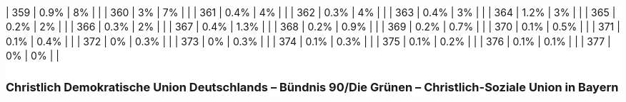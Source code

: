 | 359 | 0.9% | 8% |  |
| 360 | 3% | 7% |  |
| 361 | 0.4% | 4% |  |
| 362 | 0.3% | 4% |  |
| 363 | 0.4% | 3% |  |
| 364 | 1.2% | 3% |  |
| 365 | 0.2% | 2% |  |
| 366 | 0.3% | 2% |  |
| 367 | 0.4% | 1.3% |  |
| 368 | 0.2% | 0.9% |  |
| 369 | 0.2% | 0.7% |  |
| 370 | 0.1% | 0.5% |  |
| 371 | 0.1% | 0.4% |  |
| 372 | 0% | 0.3% |  |
| 373 | 0% | 0.3% |  |
| 374 | 0.1% | 0.3% |  |
| 375 | 0.1% | 0.2% |  |
| 376 | 0.1% | 0.1% |  |
| 377 | 0% | 0% |  |

### Christlich Demokratische Union Deutschlands – Bündnis 90/Die Grünen – Christlich-Soziale Union in Bayern
